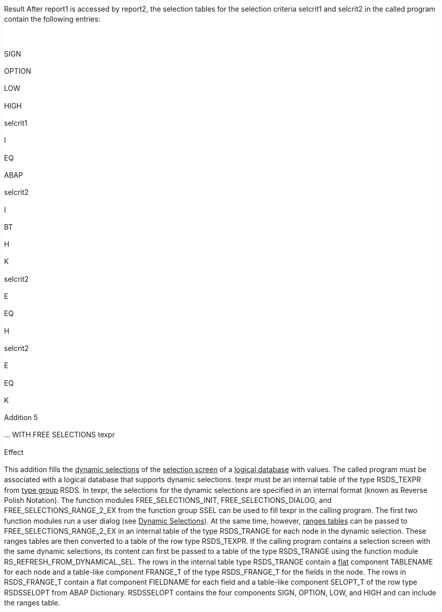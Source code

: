 Result
After report1 is accessed by report2, the selection tables for the selection criteria selcrit1 and selcrit2 in the called program contain the following entries:

 

SIGN

OPTION

LOW

HIGH

selcrit1

I

EQ

ABAP

selcrit2

I

BT

H

K

selcrit2

E

EQ

H

selcrit2

E

EQ

K

Addition 5

... WITH FREE SELECTIONS texpr

Effect

This addition fills the [dynamic selections](javascript:call_link\('abendynamic_selection_glosry.htm'\) "Glossary Entry") of the [selection screen](javascript:call_link\('abenselection_screen_glosry.htm'\) "Glossary Entry") of a [logical database](javascript:call_link\('abenlogical_data_base_glosry.htm'\) "Glossary Entry") with values. The called program must be associated with a logical database that supports dynamic selections. texpr must be an internal table of the type RSDS\_TEXPR from [type group](javascript:call_link\('abentype_group_1_glosry.htm'\) "Glossary Entry") RSDS.
In texpr, the selections for the dynamic selections are specified in an internal format (known as Reverse Polish Notation). The function modules FREE\_SELECTIONS\_INIT, FREE\_SELECTIONS\_DIALOG, and FREE\_SELECTIONS\_RANGE\_2\_EX from the function group SSEL can be used to fill texpr in the calling program. The first two function modules run a user dialog (see [Dynamic Selections](javascript:call_link\('abenfree_selections.htm'\))). At the same time, however, [ranges tables](javascript:call_link\('abenranges_table_glosry.htm'\) "Glossary Entry") can be passed to FREE\_SELECTIONS\_RANGE\_2\_EX in an internal table of the type RSDS\_TRANGE for each node in the dynamic selection. These ranges tables are then converted to a table of the row type RSDS\_TEXPR. If the calling program contains a selection screen with the same dynamic selections, its content can first be passed to a table of the type RSDS\_TRANGE using the function module RS\_REFRESH\_FROM\_DYNAMICAL\_SEL.
The rows in the internal table type RSDS\_TRANGE contain a [flat](javascript:call_link\('abenflat_glosry.htm'\) "Glossary Entry") component TABLENAME for each node and a table-like component FRANGE\_T of the type RSDS\_FRANGE\_T for the fields in the node. The rows in RSDS\_FRANGE\_T contain a flat component FIELDNAME for each field and a table-like component SELOPT\_T of the row type RSDSSELOPT from ABAP Dictionary. RSDSSELOPT contains the four components SIGN, OPTION, LOW, and HIGH and can include the ranges table.
